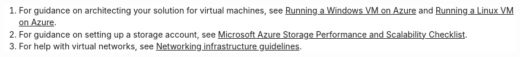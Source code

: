 1. For guidance on architecting your solution for virtual machines, see [Running a Windows VM on Azure](./guidance/guidance-compute-single-vm.md) and [Running a Linux VM on Azure](./guidance/guidance-compute-single-vm-linux.md).
2. For guidance on setting up a storage account, see [Microsoft Azure Storage Performance and Scalability Checklist](./storage/storage-performance-checklist.md).
3. For help with virtual networks, see [Networking infrastructure guidelines](./virtual-machines/virtual-machines-windows-infrastructure-networking-guidelines.md).
